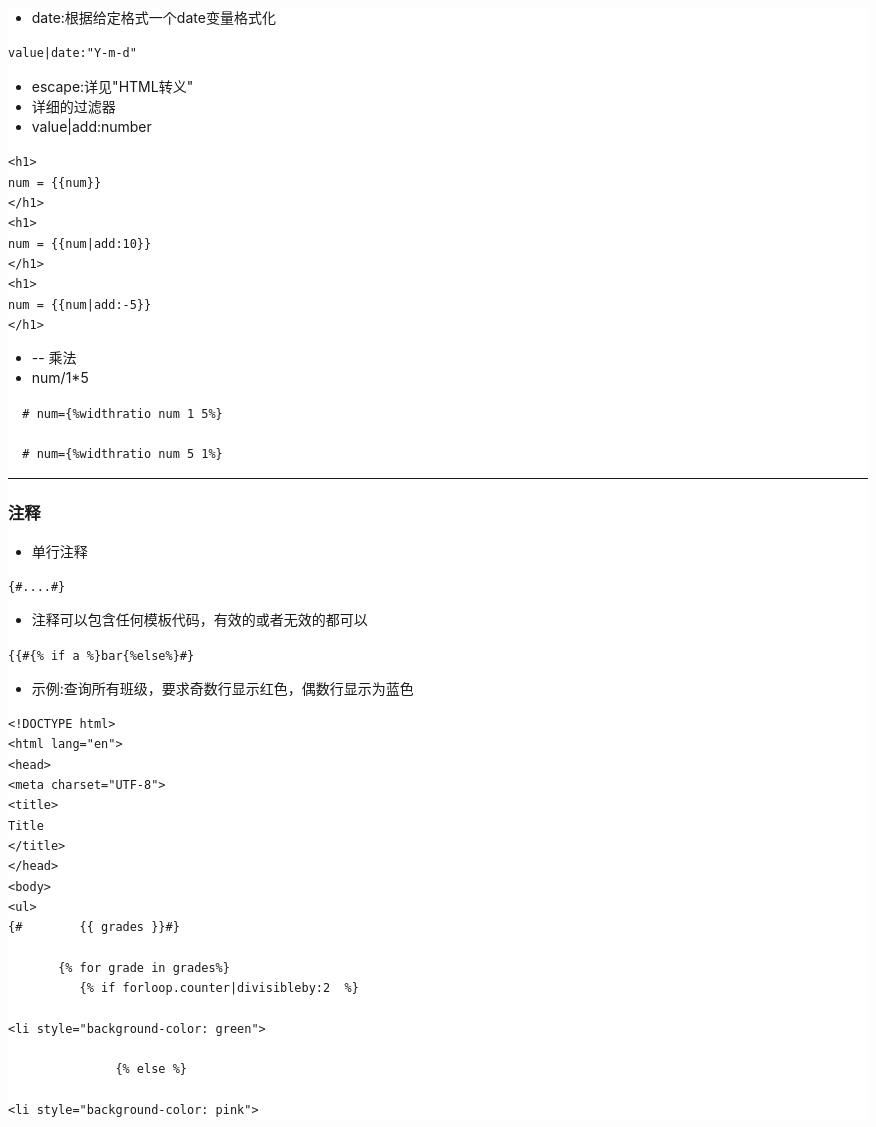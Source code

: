 * date:根据给定格式一个date变量格式化

```
value|date:"Y-m-d"
```

* escape:详见"HTML转义"
* 详细的过滤器
* value\|add:number

```
<h1>
num = {{num}}
</h1>
<h1>
num = {{num|add:10}}
</h1>
<h1>
num = {{num|add:-5}}
</h1>
```

* -- 乘法
* num/1\*5

```
  # num={%widthratio num 1 5%}

  # num={%widthratio num 5 1%}
```

---

### 注释

* 单行注释

```
{#....#}
```

* 注释可以包含任何模板代码，有效的或者无效的都可以

```
{{#{% if a %}bar{%else%}#}
```

* 示例:查询所有班级，要求奇数行显示红色，偶数行显示为蓝色

```
<!DOCTYPE html>
<html lang="en">
<head>
<meta charset="UTF-8">
<title>
Title
</title>
</head>
<body>
<ul>
{#        {{ grades }}#}

       {% for grade in grades%}
          {% if forloop.counter|divisibleby:2  %}

<li style="background-color: green">

               {% else %}

<li style="background-color: pink">

```